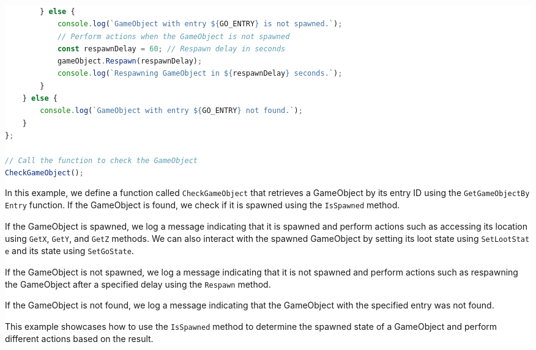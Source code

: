 ```typescript
        } else {
            console.log(`GameObject with entry ${GO_ENTRY} is not spawned.`);
            // Perform actions when the GameObject is not spawned
            const respawnDelay = 60; // Respawn delay in seconds
            gameObject.Respawn(respawnDelay);
            console.log(`Respawning GameObject in ${respawnDelay} seconds.`);
        }
    } else {
        console.log(`GameObject with entry ${GO_ENTRY} not found.`);
    }
};

// Call the function to check the GameObject
CheckGameObject();
```

In this example, we define a function called `CheckGameObject` that retrieves a GameObject by its entry ID using the `GetGameObjectByEntry` function. If the GameObject is found, we check if it is spawned using the `IsSpawned` method.

If the GameObject is spawned, we log a message indicating that it is spawned and perform actions such as accessing its location using `GetX`, `GetY`, and `GetZ` methods. We can also interact with the spawned GameObject by setting its loot state using `SetLootState` and its state using `SetGoState`.

If the GameObject is not spawned, we log a message indicating that it is not spawned and perform actions such as respawning the GameObject after a specified delay using the `Respawn` method.

If the GameObject is not found, we log a message indicating that the GameObject with the specified entry was not found.

This example showcases how to use the `IsSpawned` method to determine the spawned state of a GameObject and perform different actions based on the result.

